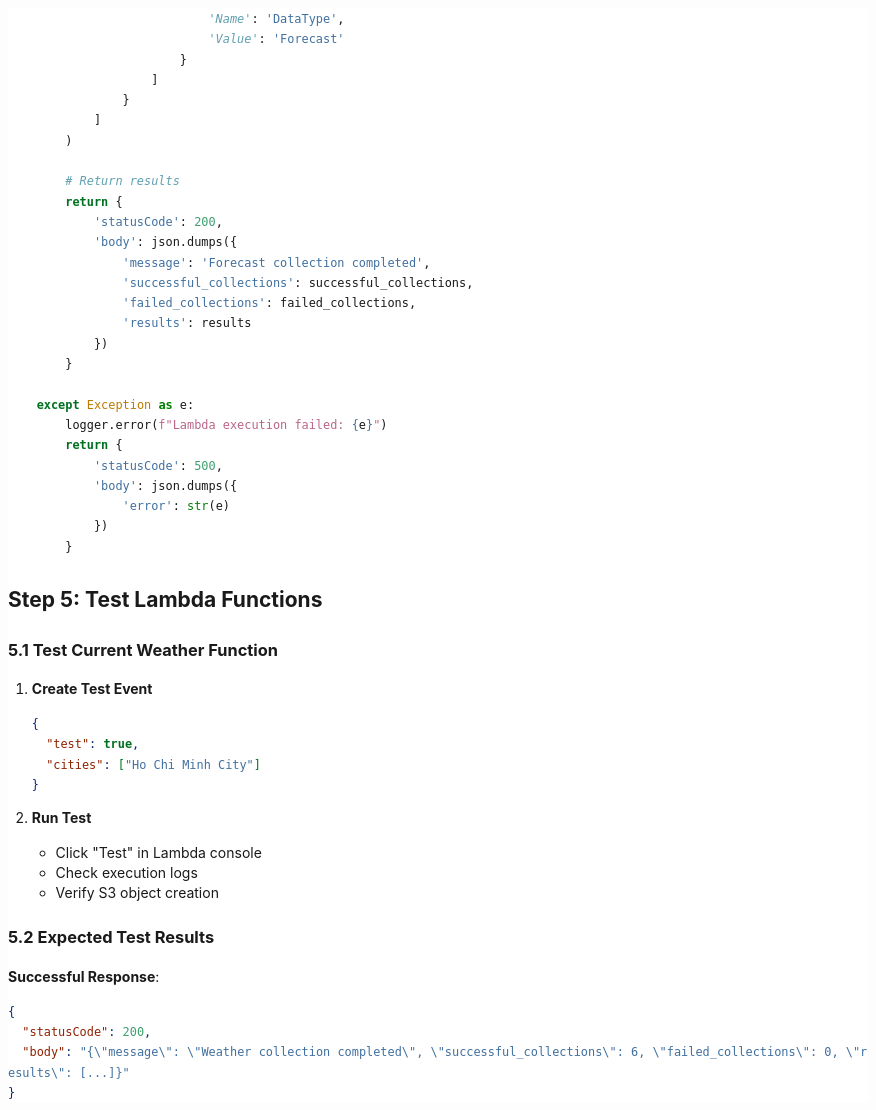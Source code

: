 ```python
                            'Name': 'DataType',
                            'Value': 'Forecast'
                        }
                    ]
                }
            ]
        )

        # Return results
        return {
            'statusCode': 200,
            'body': json.dumps({
                'message': 'Forecast collection completed',
                'successful_collections': successful_collections,
                'failed_collections': failed_collections,
                'results': results
            })
        }

    except Exception as e:
        logger.error(f"Lambda execution failed: {e}")
        return {
            'statusCode': 500,
            'body': json.dumps({
                'error': str(e)
            })
        }
```

## Step 5: Test Lambda Functions

### 5.1 Test Current Weather Function

1. **Create Test Event**

   ```json
   {
     "test": true,
     "cities": ["Ho Chi Minh City"]
   }
   ```

2. **Run Test**
   - Click "Test" in Lambda console
   - Check execution logs
   - Verify S3 object creation

### 5.2 Expected Test Results

**Successful Response**:

```json
{
  "statusCode": 200,
  "body": "{\"message\": \"Weather collection completed\", \"successful_collections\": 6, \"failed_collections\": 0, \"results\": [...]}"
}
```
